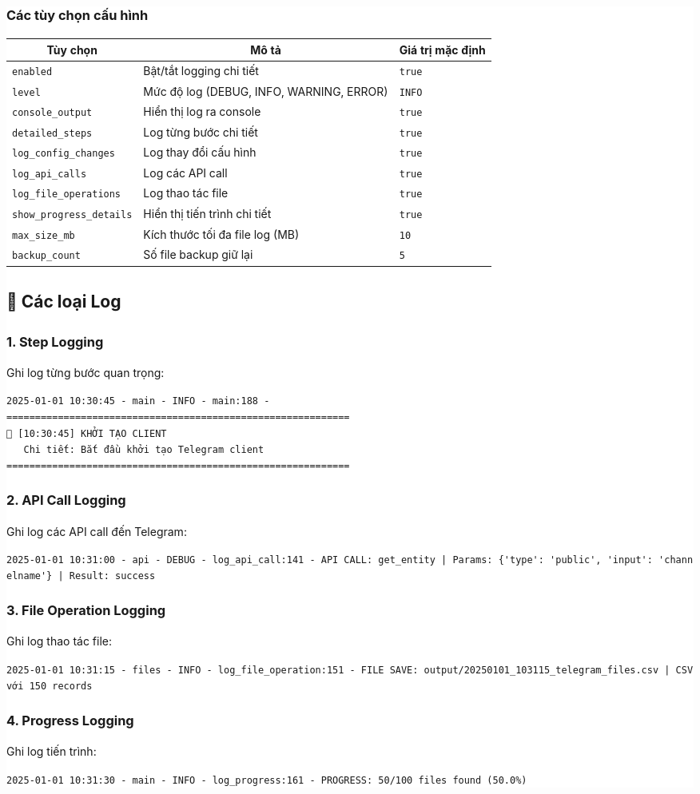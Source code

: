 ### Các tùy chọn cấu hình

| Tùy chọn | Mô tả | Giá trị mặc định |
|----------|-------|------------------|
| `enabled` | Bật/tắt logging chi tiết | `true` |
| `level` | Mức độ log (DEBUG, INFO, WARNING, ERROR) | `INFO` |
| `console_output` | Hiển thị log ra console | `true` |
| `detailed_steps` | Log từng bước chi tiết | `true` |
| `log_config_changes` | Log thay đổi cấu hình | `true` |
| `log_api_calls` | Log các API call | `true` |
| `log_file_operations` | Log thao tác file | `true` |
| `show_progress_details` | Hiển thị tiến trình chi tiết | `true` |
| `max_size_mb` | Kích thước tối đa file log (MB) | `10` |
| `backup_count` | Số file backup giữ lại | `5` |

## 📝 Các loại Log

### 1. Step Logging
Ghi log từng bước quan trọng:
```
2025-01-01 10:30:45 - main - INFO - main:188 - 
============================================================
🔧 [10:30:45] KHỞI TẠO CLIENT
   Chi tiết: Bắt đầu khởi tạo Telegram client
============================================================
```

### 2. API Call Logging
Ghi log các API call đến Telegram:
```
2025-01-01 10:31:00 - api - DEBUG - log_api_call:141 - API CALL: get_entity | Params: {'type': 'public', 'input': 'channelname'} | Result: success
```

### 3. File Operation Logging
Ghi log thao tác file:
```
2025-01-01 10:31:15 - files - INFO - log_file_operation:151 - FILE SAVE: output/20250101_103115_telegram_files.csv | CSV với 150 records
```

### 4. Progress Logging
Ghi log tiến trình:
```
2025-01-01 10:31:30 - main - INFO - log_progress:161 - PROGRESS: 50/100 files found (50.0%)
```
